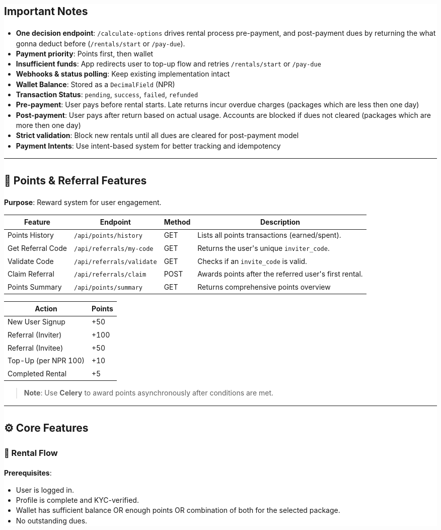 ## Important Notes

- **One decision endpoint**: `/calculate-options` drives rental process pre-payment, and post-payment dues by returning the what gonna deduct before (`/rentals/start` or `/pay-due`).
- **Payment priority**: Points first, then wallet
- **Insufficient funds**: App redirects user to top-up flow and retries `/rentals/start` or `/pay-due`
- **Webhooks & status polling**: Keep existing implementation intact
- **Wallet Balance**: Stored as a `DecimalField` (NPR)
- **Transaction Status**: `pending`, `success`, `failed`, `refunded`
- **Pre-payment**: User pays before rental starts. Late returns incur overdue charges (packages which are less then one day)
- **Post-payment**: User pays after return based on actual usage. Accounts are blocked if dues not cleared (packages which are more then one day)
- **Strict validation**: Block new rentals until all dues are cleared for post-payment model
- **Payment Intents**: Use intent-based system for better tracking and idempotency

---

## **🎯 Points & Referral Features**
**Purpose**: Reward system for user engagement.

| Feature           | Endpoint                 | Method | Description                                           |
| ----------------- | ------------------------ | ------ | ----------------------------------------------------- |
| Points History    | `/api/points/history`    | GET    | Lists all points transactions (earned/spent).         |
| Get Referral Code | `/api/referrals/my-code`  | GET    | Returns the user's unique `inviter_code`.             |
| Validate Code     | `/api/referrals/validate` | GET    | Checks if an `invite_code` is valid.                  |
| Claim Referral    | `/api/referrals/claim`    | POST   | Awards points after the referred user's first rental. |
| Points Summary    | `/api/points/summary`    | GET    | Returns comprehensive points overview                 |

| Action               | Points |
|----------------------|--------|
| New User Signup      | +50    |
| Referral (Inviter)   | +100   |
| Referral (Invitee)   | +50    |
| Top-Up (per NPR 100) | +10    |
| Completed Rental     | +5     |

> **Note**: Use **Celery** to award points asynchronously after conditions are met.

---

## **⚙️ Core Features**
### **🔹 Rental Flow**
**Prerequisites**:
- User is logged in.
- Profile is complete and KYC-verified.
- Wallet has sufficient balance OR enough points OR combination of both for the selected package.
- No outstanding dues.
